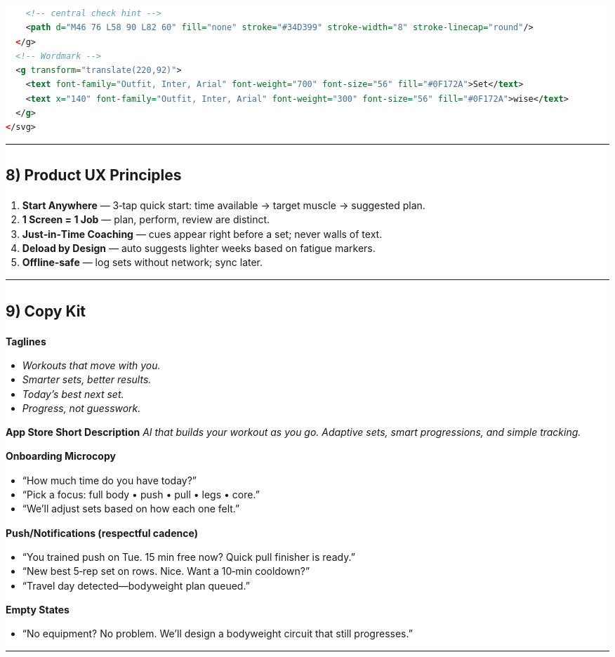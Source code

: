```svg
    <!-- central check hint -->
    <path d="M46 76 L58 90 L82 60" fill="none" stroke="#34D399" stroke-width="8" stroke-linecap="round"/>
  </g>
  <!-- Wordmark -->
  <g transform="translate(220,92)">
    <text font-family="Outfit, Inter, Arial" font-weight="700" font-size="56" fill="#0F172A">Set</text>
    <text x="140" font-family="Outfit, Inter, Arial" font-weight="300" font-size="56" fill="#0F172A">wise</text>
  </g>
</svg>
```

---

## 8) Product UX Principles

1. **Start Anywhere** — 3‑tap quick start: time available → target muscle → suggested plan.
2. **1 Screen = 1 Job** — plan, perform, review are distinct.
3. **Just‑in‑Time Coaching** — cues appear right before a set; never walls of text.
4. **Deload by Design** — auto suggests lighter weeks based on fatigue markers.
5. **Offline‑safe** — log sets without network; sync later.

---

## 9) Copy Kit

**Taglines**

* *Workouts that move with you.*
* *Smarter sets, better results.*
* *Today’s best next set.*
* *Progress, not guesswork.*

**App Store Short Description**
*AI that builds your workout as you go. Adaptive sets, smart progressions, and simple tracking.*

**Onboarding Microcopy**

* “How much time do you have today?”
* “Pick a focus: full body • push • pull • legs • core.”
* “We’ll adjust sets based on how each one felt.”

**Push/Notifications (respectful cadence)**

* “You trained push on Tue. 15 min free now? Quick pull finisher is ready.”
* “New best 5‑rep set on rows. Nice. Want a 10‑min cooldown?”
* “Travel day detected—bodyweight plan queued.”

**Empty States**

* “No equipment? No problem. We’ll design a bodyweight circuit that still progresses.”

---
